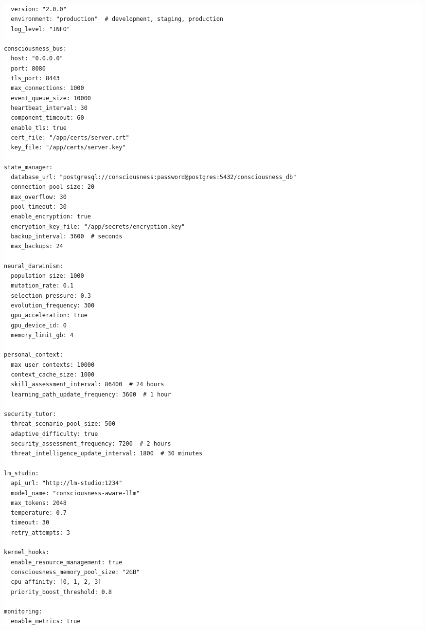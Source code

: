 ```mermaid
  version: "2.0.0"
  environment: "production"  # development, staging, production
  log_level: "INFO"

consciousness_bus:
  host: "0.0.0.0"
  port: 8080
  tls_port: 8443
  max_connections: 1000
  event_queue_size: 10000
  heartbeat_interval: 30
  component_timeout: 60
  enable_tls: true
  cert_file: "/app/certs/server.crt"
  key_file: "/app/certs/server.key"

state_manager:
  database_url: "postgresql://consciousness:password@postgres:5432/consciousness_db"
  connection_pool_size: 20
  max_overflow: 30
  pool_timeout: 30
  enable_encryption: true
  encryption_key_file: "/app/secrets/encryption.key"
  backup_interval: 3600  # seconds
  max_backups: 24

neural_darwinism:
  population_size: 1000
  mutation_rate: 0.1
  selection_pressure: 0.3
  evolution_frequency: 300
  gpu_acceleration: true
  gpu_device_id: 0
  memory_limit_gb: 4

personal_context:
  max_user_contexts: 10000
  context_cache_size: 1000
  skill_assessment_interval: 86400  # 24 hours
  learning_path_update_frequency: 3600  # 1 hour

security_tutor:
  threat_scenario_pool_size: 500
  adaptive_difficulty: true
  security_assessment_frequency: 7200  # 2 hours
  threat_intelligence_update_interval: 1800  # 30 minutes

lm_studio:
  api_url: "http://lm-studio:1234"
  model_name: "consciousness-aware-llm"
  max_tokens: 2048
  temperature: 0.7
  timeout: 30
  retry_attempts: 3

kernel_hooks:
  enable_resource_management: true
  consciousness_memory_pool_size: "2GB"
  cpu_affinity: [0, 1, 2, 3]
  priority_boost_threshold: 0.8

monitoring:
  enable_metrics: true
```